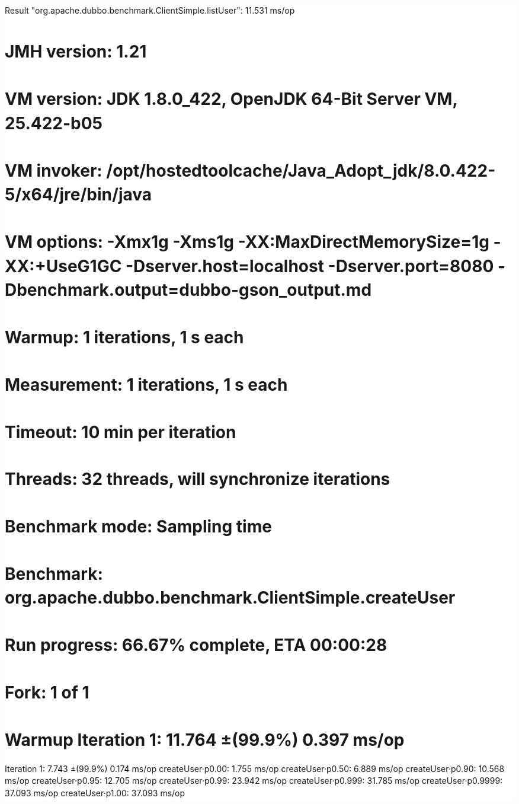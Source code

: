 
Result "org.apache.dubbo.benchmark.ClientSimple.listUser":
  11.531 ms/op


# JMH version: 1.21
# VM version: JDK 1.8.0_422, OpenJDK 64-Bit Server VM, 25.422-b05
# VM invoker: /opt/hostedtoolcache/Java_Adopt_jdk/8.0.422-5/x64/jre/bin/java
# VM options: -Xmx1g -Xms1g -XX:MaxDirectMemorySize=1g -XX:+UseG1GC -Dserver.host=localhost -Dserver.port=8080 -Dbenchmark.output=dubbo-gson_output.md
# Warmup: 1 iterations, 1 s each
# Measurement: 1 iterations, 1 s each
# Timeout: 10 min per iteration
# Threads: 32 threads, will synchronize iterations
# Benchmark mode: Sampling time
# Benchmark: org.apache.dubbo.benchmark.ClientSimple.createUser

# Run progress: 66.67% complete, ETA 00:00:28
# Fork: 1 of 1
# Warmup Iteration   1: 11.764 ±(99.9%) 0.397 ms/op
Iteration   1: 7.743 ±(99.9%) 0.174 ms/op
                 createUser·p0.00:   1.755 ms/op
                 createUser·p0.50:   6.889 ms/op
                 createUser·p0.90:   10.568 ms/op
                 createUser·p0.95:   12.705 ms/op
                 createUser·p0.99:   23.942 ms/op
                 createUser·p0.999:  31.785 ms/op
                 createUser·p0.9999: 37.093 ms/op
                 createUser·p1.00:   37.093 ms/op
